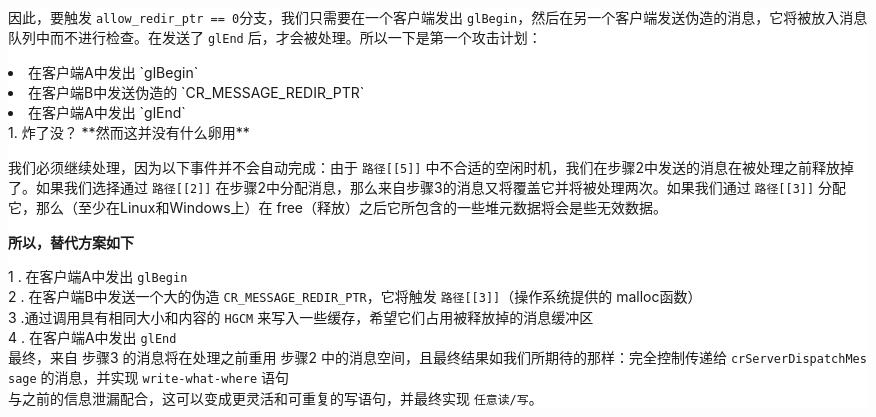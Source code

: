 因此，要触发 `allow_redir_ptr == 0`分支，我们只需要在一个客户端发出 `glBegin`，然后在另一个客户端发送伪造的消息，它将被放入消息队列中而不进行检查。在发送了 `glEnd` 后，才会被处理。所以一下是第一个攻击计划：
<li>在客户端A中发出 `glBegin`
</li>
<li>在客户端B中发送伪造的 `CR_MESSAGE_REDIR_PTR`
</li>
<li>在客户端A中发出 `glEnd`
</li>
1. 炸了没？
**<a class="reference-link" name="%E7%84%B6%E8%80%8C%E8%BF%99%E5%B9%B6%E6%B2%A1%E6%9C%89%E4%BB%80%E4%B9%88%E5%8D%B5%E7%94%A8"></a>然而这并没有什么卵用**

我们必须继续处理，因为以下事件并不会自动完成：由于 `路径[[5]]` 中不合适的空闲时机，我们在步骤2中发送的消息在被处理之前释放掉了。如果我们选择通过 `路径[[2]]` 在步骤2中分配消息，那么来自步骤3的消息又将覆盖它并将被处理两次。如果我们通过 `路径[[3]]` 分配它，那么（至少在Linux和Windows上）在 free（释放）之后它所包含的一些堆元数据将会是些无效数据。

<a class="reference-link" name="%E6%89%80%E4%BB%A5%EF%BC%8C%E6%9B%BF%E4%BB%A3%E6%96%B9%E6%A1%88%E5%A6%82%E4%B8%8B%EF%BC%9A"></a>**所以，替代方案如下**

1 . 在客户端A中发出 `glBegin`<br>
2 . 在客户端B中发送一个大的伪造 `CR_MESSAGE_REDIR_PTR`，它将触发 `路径[[3]]`（操作系统提供的 malloc函数）<br>
3 .通过调用具有相同大小和内容的 `HGCM` 来写入一些缓存，希望它们占用被释放掉的消息缓冲区<br>
4 . 在客户端A中发出 `glEnd`<br>
最终，来自 步骤3 的消息将在处理之前重用 步骤2 中的消息空间，且最终结果如我们所期待的那样：完全控制传递给 `crServerDispatchMessage` 的消息，并实现 `write-what-where` 语句<br>
与之前的信息泄漏配合，这可以变成更灵活和可重复的写语句，并最终实现 `任意读/写`。
